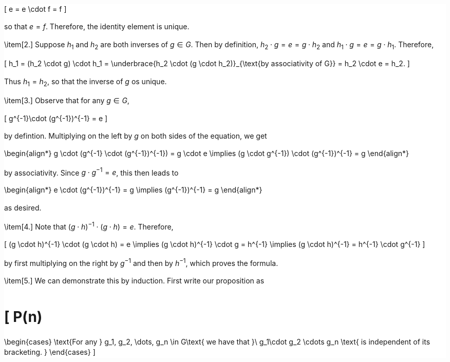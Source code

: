\[
e = e \cdot f = f
\]

so that $e = f$. Therefore, the identity element is unique.

\item[2.] Suppose $h_1$ and $h_2$ are both inverses of $g \in
G$. Then by definition, $h_2 \cdot g = e = g \cdot h_2$ and $h_1 \cdot g = e
= g \cdot h_1$. Therefore, 

\[
h_1 = (h_2 \cdot g) \cdot h_1 = \underbrace{h_2 \cdot (g \cdot h_2)}_{\text{by associativity of G}}
= h_2 \cdot e = h_2.
\]

Thus $h_1 = h_2$, so that the inverse of $g$ os unique. 

\item[3.] Observe that for any $g \in G$,

\[
g^{-1}\cdot (g^{-1})^{-1} = e
\]

by defintion. Multiplying on the left by $g$ on both sides of
the equation, we get 

\begin{align*}
g \cdot (g^{-1} \cdot (g^{-1})^{-1}) = g \cdot e
\implies (g \cdot g^{-1}) \cdot (g^{-1})^{-1} = g 
\end{align*}

by associativity. Since $g \cdot g^{-1} = e$, this then leads to 

\begin{align*}
e \cdot (g^{-1})^{-1} = g \implies (g^{-1})^{-1} = g
\end{align*}

as desired.

\item[4.] Note that $(g \cdot h)^{-1} \cdot (g \cdot h) = e.$
Therefore,

\[
(g \cdot h)^{-1} \cdot (g \cdot h) = e \implies (g \cdot h)^{-1} \cdot g = h^{-1}
\implies (g \cdot h)^{-1} = h^{-1} \cdot g^{-1}
\]

by first multiplying on the right by $g^{-1}$ and then by
$h^{-1}$, which proves the formula.

\item[5.] We can demonstrate this by induction. First write
our proposition as

\[
P(n)
=
\begin{cases}
\text{For any } g_1, g_2, \dots, g_n \in G\text{ we have that }\\
g_1\cdot g_2 \cdots g_n \text{ is independent of its bracketing. }
\end{cases}
\]

